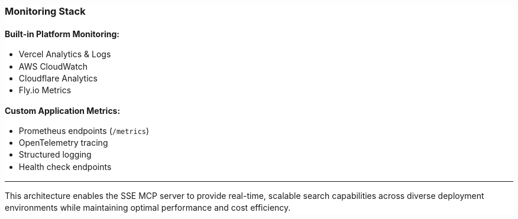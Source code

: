 ### Monitoring Stack

**Built-in Platform Monitoring:**
- Vercel Analytics & Logs
- AWS CloudWatch
- Cloudflare Analytics
- Fly.io Metrics

**Custom Application Metrics:**
- Prometheus endpoints (`/metrics`)
- OpenTelemetry tracing
- Structured logging
- Health check endpoints

---

This architecture enables the SSE MCP server to provide real-time, scalable search capabilities across diverse deployment environments while maintaining optimal performance and cost efficiency. 